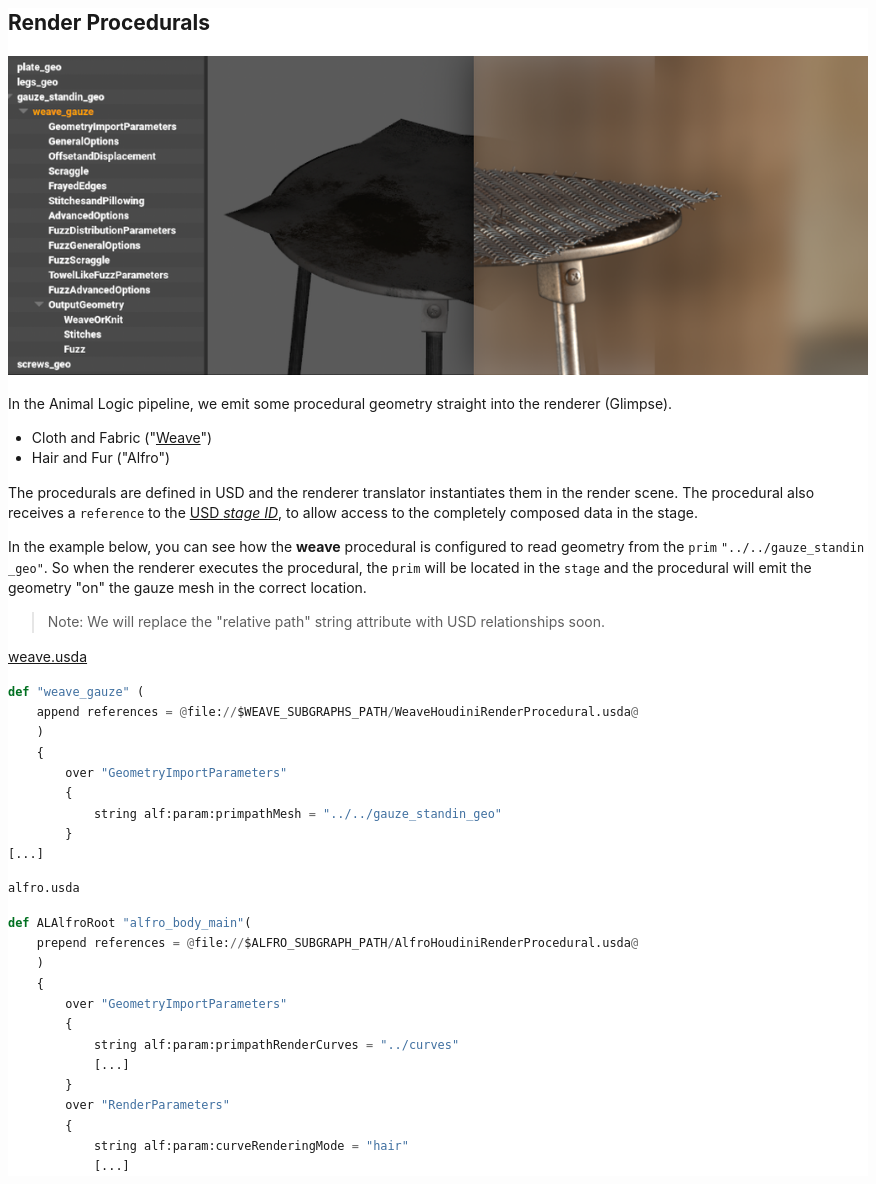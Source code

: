 ## Render Procedurals

![Shot](../../public/weave.png)

In the Animal Logic pipeline, we emit some procedural geometry straight into the renderer (Glimpse).

- Cloth and Fabric ("[Weave](https://dl.acm.org/doi/abs/10.1145/3214745.3214781)")
- Hair and Fur ("Alfro")

The procedurals are defined in USD and the renderer translator instantiates them in the render scene. The procedural also receives a `reference` to the [USD _stage ID_](https://graphics.pixar.com/usd/docs/api/class_usd_stage_cache.html), to allow access to the completely composed data in the stage.

In the example below, you can see how the **weave** procedural is configured to read geometry from the `prim` `"../../gauze_standin_geo"`. So when the renderer executes the procedural, the `prim` will be located in the `stage` and the procedural will emit the geometry "on" the gauze mesh in the correct location.

> Note: We will replace the "relative path" string attribute with USD relationships soon.

[weave.usda](./public/weave.usda)

```python
def "weave_gauze" (
    append references = @file://$WEAVE_SUBGRAPHS_PATH/WeaveHoudiniRenderProcedural.usda@
    )
    {
        over "GeometryImportParameters"
        {
            string alf:param:primpathMesh = "../../gauze_standin_geo"
        }
[...]
```

`alfro.usda`

```python
def ALAlfroRoot "alfro_body_main"(
    prepend references = @file://$ALFRO_SUBGRAPH_PATH/AlfroHoudiniRenderProcedural.usda@
    )
    {
        over "GeometryImportParameters"
        {
            string alf:param:primpathRenderCurves = "../curves"
            [...]
        }
        over "RenderParameters"
        {
            string alf:param:curveRenderingMode = "hair"
            [...]
```